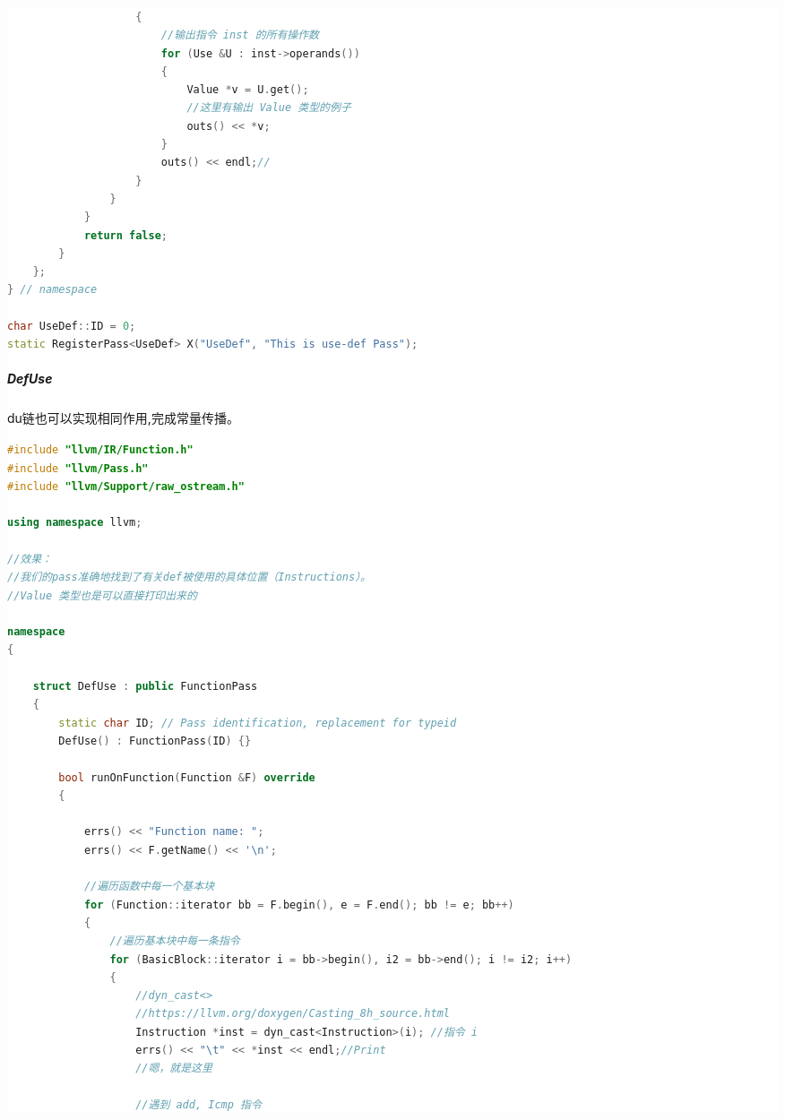 ```c++
                    {
                        //输出指令 inst 的所有操作数
                        for (Use &U : inst->operands())
                        {
                            Value *v = U.get();
                            //这里有输出 Value 类型的例子
                            outs() << *v;
                        }
                        outs() << endl;//
                    }
                }
            }
            return false;
        }
    };
} // namespace

char UseDef::ID = 0;
static RegisterPass<UseDef> X("UseDef", "This is use-def Pass");
```

##### DefUse

du链也可以实现相同作用,完成常量传播。

```c++
#include "llvm/IR/Function.h"
#include "llvm/Pass.h"
#include "llvm/Support/raw_ostream.h"

using namespace llvm;

//效果：
//我们的pass准确地找到了有关def被使用的具体位置（Instructions）。
//Value 类型也是可以直接打印出来的

namespace
{

    struct DefUse : public FunctionPass
    {
        static char ID; // Pass identification, replacement for typeid
        DefUse() : FunctionPass(ID) {}

        bool runOnFunction(Function &F) override
        {

            errs() << "Function name: ";
            errs() << F.getName() << '\n';

            //遍历函数中每一个基本块
            for (Function::iterator bb = F.begin(), e = F.end(); bb != e; bb++)
            {
                //遍历基本块中每一条指令
                for (BasicBlock::iterator i = bb->begin(), i2 = bb->end(); i != i2; i++)
                {
                    //dyn_cast<>
                    //https://llvm.org/doxygen/Casting_8h_source.html
                    Instruction *inst = dyn_cast<Instruction>(i); //指令 i
                    errs() << "\t" << *inst << endl;//Print
                    //嗯，就是这里

                    //遇到 add, Icmp 指令
```